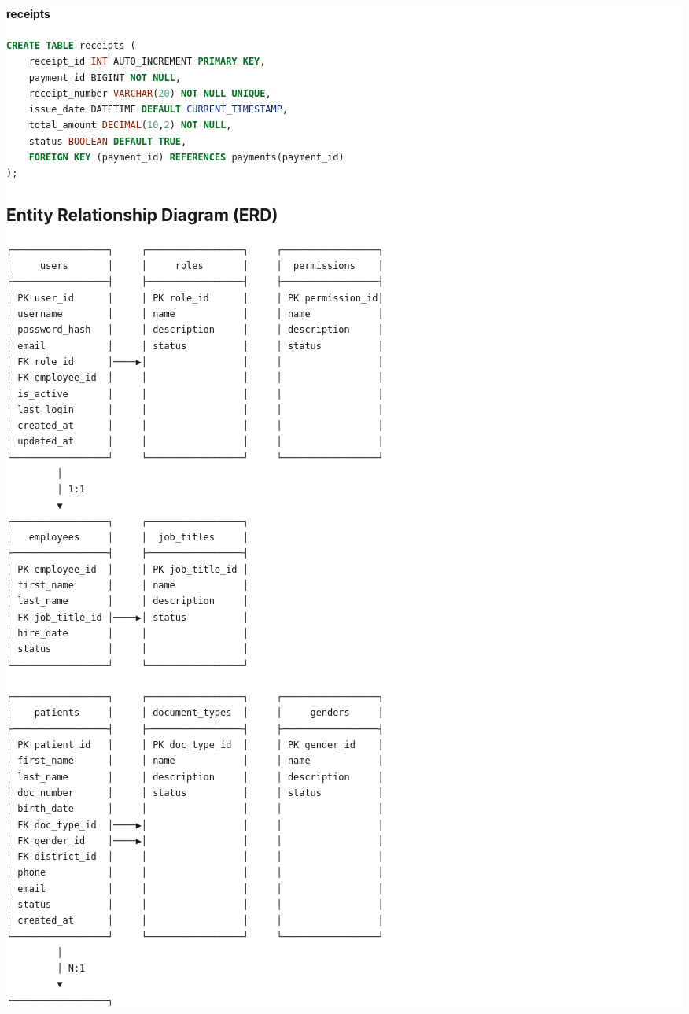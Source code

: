 #### receipts
```sql
CREATE TABLE receipts (
    receipt_id INT AUTO_INCREMENT PRIMARY KEY,
    payment_id BIGINT NOT NULL,
    receipt_number VARCHAR(20) NOT NULL UNIQUE,
    issue_date DATETIME DEFAULT CURRENT_TIMESTAMP,
    total_amount DECIMAL(10,2) NOT NULL,
    status BOOLEAN DEFAULT TRUE,
    FOREIGN KEY (payment_id) REFERENCES payments(payment_id)
);
```

## Entity Relationship Diagram (ERD)

```
┌─────────────────┐     ┌─────────────────┐     ┌─────────────────┐
│     users       │     │     roles       │     │  permissions    │
├─────────────────┤     ├─────────────────┤     ├─────────────────┤
│ PK user_id      │     │ PK role_id      │     │ PK permission_id│
│ username        │     │ name            │     │ name            │
│ password_hash   │     │ description     │     │ description     │
│ email           │     │ status          │     │ status          │
│ FK role_id      │────▶│                 │     │                 │
│ FK employee_id  │     │                 │     │                 │
│ is_active       │     │                 │     │                 │
│ last_login      │     │                 │     │                 │
│ created_at      │     │                 │     │                 │
│ updated_at      │     │                 │     │                 │
└─────────────────┘     └─────────────────┘     └─────────────────┘
         │
         │ 1:1
         ▼
┌─────────────────┐     ┌─────────────────┐
│   employees     │     │  job_titles     │
├─────────────────┤     ├─────────────────┤
│ PK employee_id  │     │ PK job_title_id │
│ first_name      │     │ name            │
│ last_name       │     │ description     │
│ FK job_title_id │────▶│ status          │
│ hire_date       │     │                 │
│ status          │     │                 │
└─────────────────┘     └─────────────────┘

┌─────────────────┐     ┌─────────────────┐     ┌─────────────────┐
│    patients     │     │ document_types  │     │     genders     │
├─────────────────┤     ├─────────────────┤     ├─────────────────┤
│ PK patient_id   │     │ PK doc_type_id  │     │ PK gender_id    │
│ first_name      │     │ name            │     │ name            │
│ last_name       │     │ description     │     │ description     │
│ doc_number      │     │ status          │     │ status          │
│ birth_date      │     │                 │     │                 │
│ FK doc_type_id  │────▶│                 │     │                 │
│ FK gender_id    │────▶│                 │     │                 │
│ FK district_id  │     │                 │     │                 │
│ phone           │     │                 │     │                 │
│ email           │     │                 │     │                 │
│ status          │     │                 │     │                 │
│ created_at      │     │                 │     │                 │
└─────────────────┘     └─────────────────┘     └─────────────────┘
         │
         │ N:1
         ▼
┌─────────────────┐
```